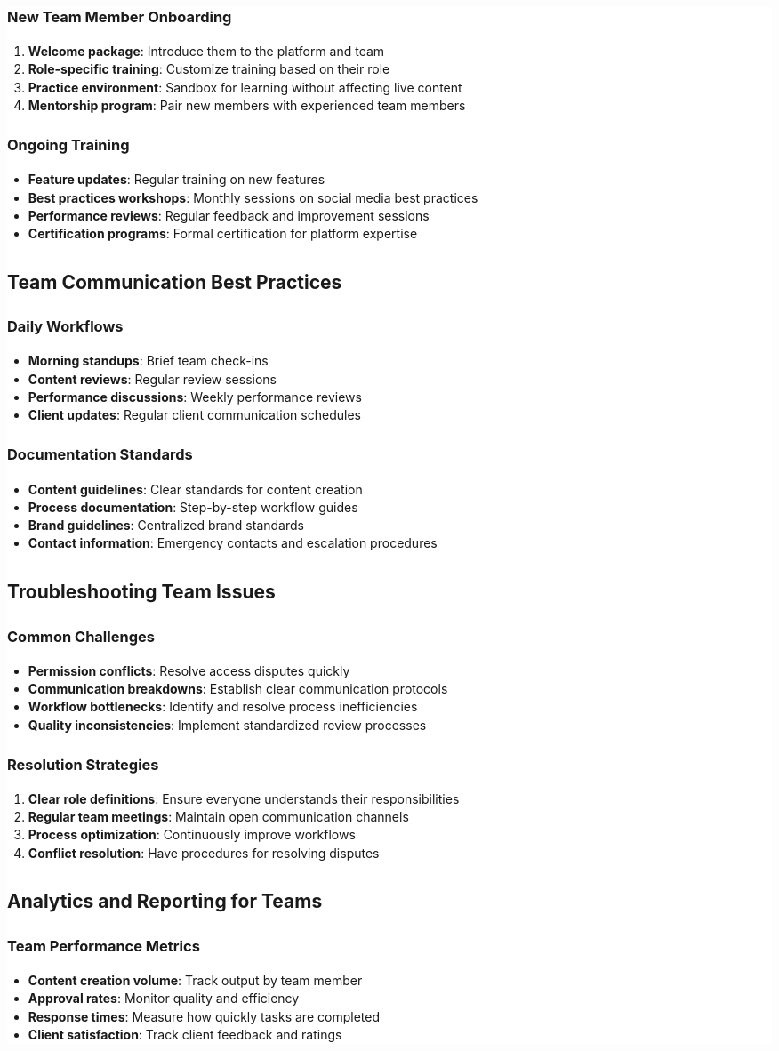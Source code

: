 ### New Team Member Onboarding
1. **Welcome package**: Introduce them to the platform and team
2. **Role-specific training**: Customize training based on their role
3. **Practice environment**: Sandbox for learning without affecting live content
4. **Mentorship program**: Pair new members with experienced team members

### Ongoing Training
- **Feature updates**: Regular training on new features
- **Best practices workshops**: Monthly sessions on social media best practices
- **Performance reviews**: Regular feedback and improvement sessions
- **Certification programs**: Formal certification for platform expertise

## Team Communication Best Practices

### Daily Workflows
- **Morning standups**: Brief team check-ins
- **Content reviews**: Regular review sessions
- **Performance discussions**: Weekly performance reviews
- **Client updates**: Regular client communication schedules

### Documentation Standards
- **Content guidelines**: Clear standards for content creation
- **Process documentation**: Step-by-step workflow guides
- **Brand guidelines**: Centralized brand standards
- **Contact information**: Emergency contacts and escalation procedures

## Troubleshooting Team Issues

### Common Challenges
- **Permission conflicts**: Resolve access disputes quickly
- **Communication breakdowns**: Establish clear communication protocols
- **Workflow bottlenecks**: Identify and resolve process inefficiencies
- **Quality inconsistencies**: Implement standardized review processes

### Resolution Strategies
1. **Clear role definitions**: Ensure everyone understands their responsibilities
2. **Regular team meetings**: Maintain open communication channels
3. **Process optimization**: Continuously improve workflows
4. **Conflict resolution**: Have procedures for resolving disputes

## Analytics and Reporting for Teams

### Team Performance Metrics
- **Content creation volume**: Track output by team member
- **Approval rates**: Monitor quality and efficiency
- **Response times**: Measure how quickly tasks are completed
- **Client satisfaction**: Track client feedback and ratings
